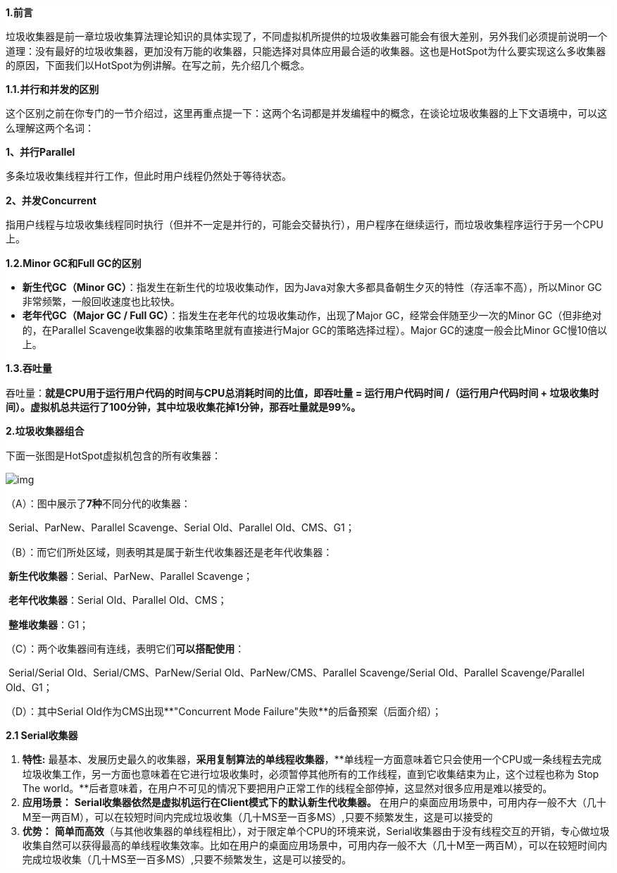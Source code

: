 **1.前言**

垃圾收集器是前一章垃圾收集算法理论知识的具体实现了，不同虚拟机所提供的垃圾收集器可能会有很大差别，另外我们必须提前说明一个道理：没有最好的垃圾收集器，更加没有万能的收集器，只能选择对具体应用最合适的收集器。这也是HotSpot为什么要实现这么多收集器的原因，下面我们以HotSpot为例讲解。在写之前，先介绍几个概念。

**1.1.并行和并发的区别**

这个区别之前在你专门的一节介绍过，这里再重点提一下：这两个名词都是并发编程中的概念，在谈论垃圾收集器的上下文语境中，可以这么理解这两个名词：

**1、并行Parallel**

多条垃圾收集线程并行工作，但此时用户线程仍然处于等待状态。

**2、并发Concurrent**

指用户线程与垃圾收集线程同时执行（但并不一定是并行的，可能会交替执行），用户程序在继续运行，而垃圾收集程序运行于另一个CPU上。

**1.2.Minor GC和Full GC的区别**

- **新生代GC（Minor GC）**：指发生在新生代的垃圾收集动作，因为Java对象大多都具备朝生夕灭的特性（存活率不高），所以Minor GC非常频繁，一般回收速度也比较快。
- **老年代GC（Major GC / Full GC）**：指发生在老年代的垃圾收集动作，出现了Major GC，经常会伴随至少一次的Minor GC（但非绝对的，在Parallel Scavenge收集器的收集策略里就有直接进行Major GC的策略选择过程）。Major GC的速度一般会比Minor GC慢10倍以上。 

**1.3.吞吐量**

吞吐量：**就是CPU用于运行用户代码的时间与CPU总消耗时间的比值，即吞吐量 = 运行用户代码时间 /（运行用户代码时间 + 垃圾收集时间）。虚拟机总共运行了100分钟，其中垃圾收集花掉1分钟，那吞吐量就是99%。**

**2.垃圾收集器组合**

 下面一张图是HotSpot虚拟机包含的所有收集器：

![img](https://images2017.cnblogs.com/blog/285952/201711/285952-20171109150752075-957670214.png)

 

（A）：图中展示了**7种**不同分代的收集器：

​       Serial、ParNew、Parallel Scavenge、Serial Old、Parallel Old、CMS、G1；

（B）：而它们所处区域，则表明其是属于新生代收集器还是老年代收集器：

​      **新生代收集器**：Serial、ParNew、Parallel Scavenge；

​      **老年代收集器**：Serial Old、Parallel Old、CMS；

​      **整堆收集器**：G1；

（C）：两个收集器间有连线，表明它们**可以搭配使用**：

​       Serial/Serial Old、Serial/CMS、ParNew/Serial Old、ParNew/CMS、Parallel Scavenge/Serial Old、Parallel Scavenge/Parallel Old、G1；

（D）：其中Serial Old作为CMS出现**"Concurrent Mode Failure"失败**的后备预案（后面介绍）；

**2.1 Serial收集器**

1. **特性:**
   最基本、发展历史最久的收集器，**采用复制算法的单线程收集器**，**单线程一方面意味着它只会使用一个CPU或一条线程去完成垃圾收集工作，另一方面也意味着在它进行垃圾收集时，必须暂停其他所有的工作线程，直到它收集结束为止，这个过程也称为 Stop The world。**后者意味着，在用户不可见的情况下要把用户正常工作的线程全部停掉，这显然对很多应用是难以接受的。
2. **应用场景：**
   **Serial收集器依然是虚拟机运行在Client模式下的默认新生代收集器。** 在用户的桌面应用场景中，可用内存一般不大（几十M至一两百M），可以在较短时间内完成垃圾收集（几十MS至一百多MS）,只要不频繁发生，这是可以接受的
3. **优势：**
   **简单而高效**（与其他收集器的单线程相比），对于限定单个CPU的环境来说，Serial收集器由于没有线程交互的开销，专心做垃圾收集自然可以获得最高的单线程收集效率。比如在用户的桌面应用场景中，可用内存一般不大（几十M至一两百M），可以在较短时间内完成垃圾收集（几十MS至一百多MS）,只要不频繁发生，这是可以接受的。

